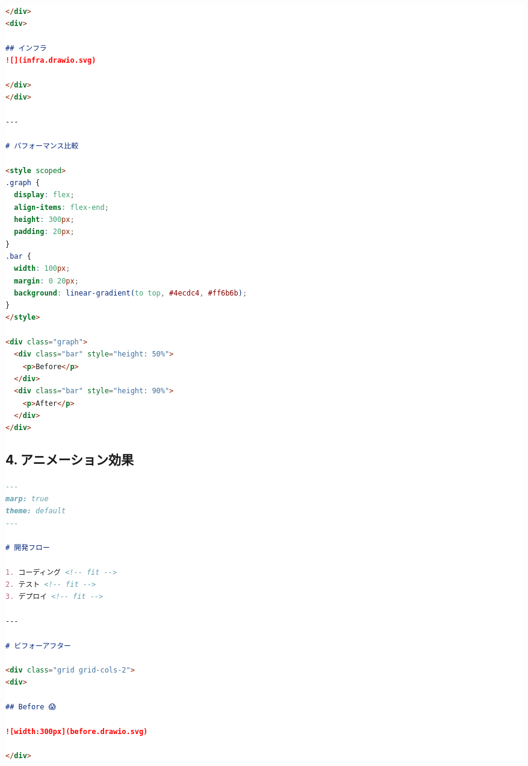 ```markdown
</div>
<div>

## インフラ
![](infra.drawio.svg)

</div>
</div>

---

# パフォーマンス比較

<style scoped>
.graph {
  display: flex;
  align-items: flex-end;
  height: 300px;
  padding: 20px;
}
.bar {
  width: 100px;
  margin: 0 20px;
  background: linear-gradient(to top, #4ecdc4, #ff6b6b);
}
</style>

<div class="graph">
  <div class="bar" style="height: 50%">
    <p>Before</p>
  </div>
  <div class="bar" style="height: 90%">
    <p>After</p>
  </div>
</div>
```

## 4. アニメーション効果

```markdown
---
marp: true
theme: default
---

# 開発フロー

1. コーディング <!-- fit -->
2. テスト <!-- fit -->
3. デプロイ <!-- fit -->

---

# ビフォーアフター

<div class="grid grid-cols-2">
<div>

## Before 😱

![width:300px](before.drawio.svg)

</div>
```